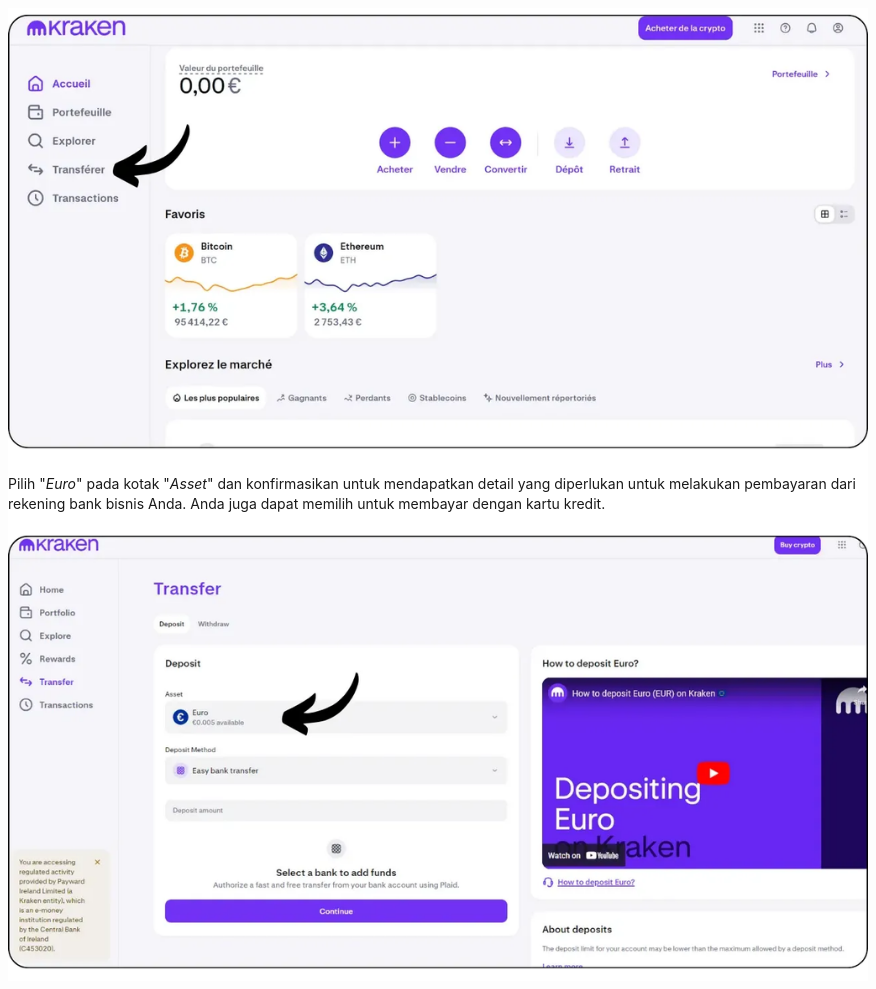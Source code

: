 ![KRAKEN](assets/fr/15.webp)

Pilih "*Euro*" pada kotak "*Asset*" dan konfirmasikan untuk mendapatkan detail yang diperlukan untuk melakukan pembayaran dari rekening bank bisnis Anda. Anda juga dapat memilih untuk membayar dengan kartu kredit.

![KRAKEN](assets/fr/16.webp)
